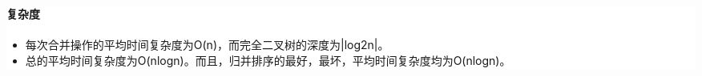 

####  复杂度

- 每次合并操作的平均时间复杂度为O(n)，而完全二叉树的深度为|log2n|。
- 总的平均时间复杂度为O(nlogn)。而且，归并排序的最好，最坏，平均时间复杂度均为O(nlogn)。